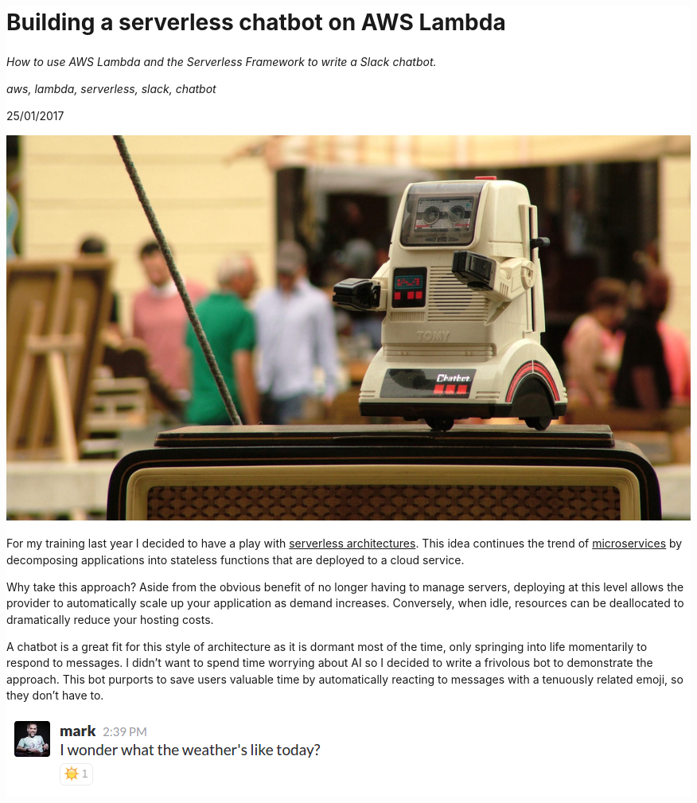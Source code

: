 # Building a serverless chatbot on AWS Lambda

_​How to use AWS Lambda and the Serverless Framework to write a Slack chatbot._

_aws, lambda, serverless, slack, chatbot_

25/01/2017

![Serverless Chatbot Blog](serverless-chatbot-blog.jpg)

For my training last year I decided to have a play with [serverless architectures](http://martinfowler.com/articles/serverless.html). This idea continues the trend of [microservices](http://www.martinfowler.com/articles/microservices.html) by decomposing applications into stateless functions that are deployed to a cloud service.

Why take this approach? Aside from the obvious benefit of no longer having to manage servers, deploying at this level allows the provider to automatically scale up your application as demand increases. Conversely, when idle, resources can be deallocated to dramatically reduce your hosting costs.

A chatbot is a great fit for this style of architecture as it is dormant most of the time, only springing into life momentarily to respond to messages. I didn’t want to spend time worrying about AI so I decided to write a frivolous bot to demonstrate the approach. This bot purports to save users valuable time by automatically reacting to messages with a tenuously related emoji, so they don’t have to.

![Emojibot Example](emojibot-example.png)
